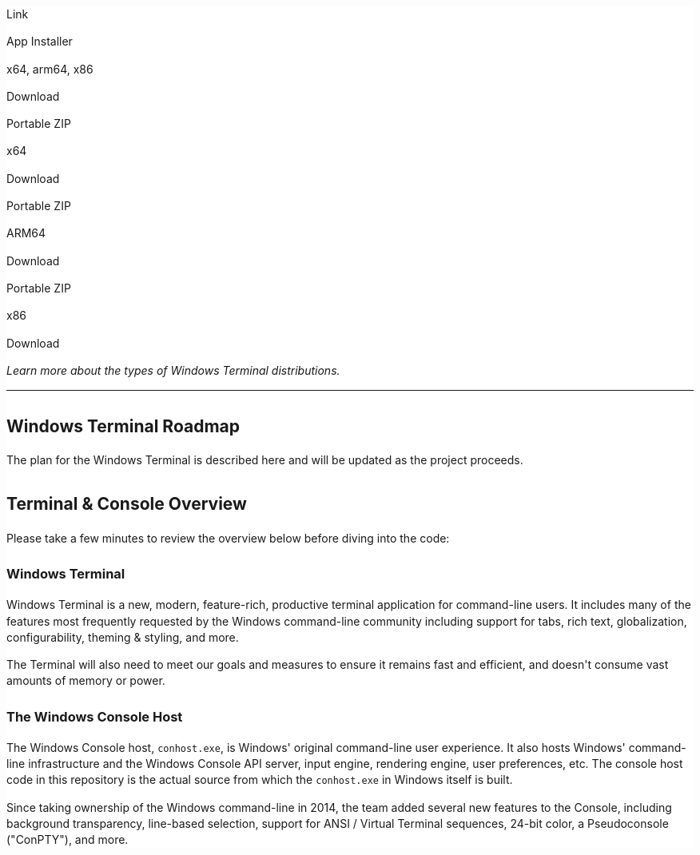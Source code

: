 Link

App Installer

x64, arm64, x86

Download

Portable ZIP

x64

Download

Portable ZIP

ARM64

Download

Portable ZIP

x86

Download

_Learn more about the types of Windows Terminal distributions._

* * *

Windows Terminal Roadmap
------------------------

The plan for the Windows Terminal is described here and will be updated as the project proceeds.

Terminal & Console Overview
---------------------------

Please take a few minutes to review the overview below before diving into the code:

### Windows Terminal

Windows Terminal is a new, modern, feature-rich, productive terminal application for command-line users. It includes many of the features most frequently requested by the Windows command-line community including support for tabs, rich text, globalization, configurability, theming & styling, and more.

The Terminal will also need to meet our goals and measures to ensure it remains fast and efficient, and doesn't consume vast amounts of memory or power.

### The Windows Console Host

The Windows Console host, `conhost.exe`, is Windows' original command-line user experience. It also hosts Windows' command-line infrastructure and the Windows Console API server, input engine, rendering engine, user preferences, etc. The console host code in this repository is the actual source from which the `conhost.exe` in Windows itself is built.

Since taking ownership of the Windows command-line in 2014, the team added several new features to the Console, including background transparency, line-based selection, support for ANSI / Virtual Terminal sequences, 24-bit color, a Pseudoconsole ("ConPTY"), and more.
